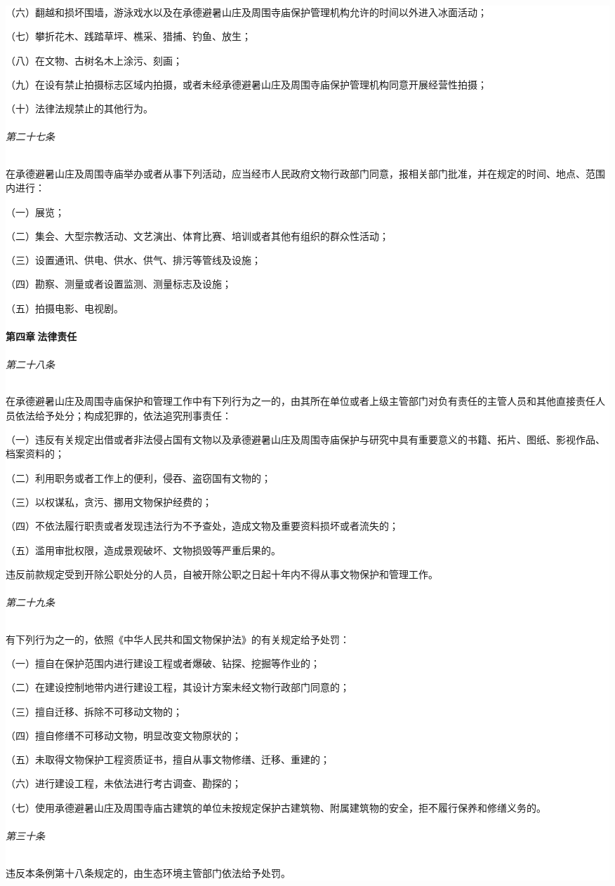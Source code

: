 （六）翻越和损坏围墙，游泳戏水以及在承德避暑山庄及周围寺庙保护管理机构允许的时间以外进入冰面活动；

（七）攀折花木、践踏草坪、樵采、猎捕、钓鱼、放生；

（八）在文物、古树名木上涂污、刻画；

（九）在设有禁止拍摄标志区域内拍摄，或者未经承德避暑山庄及周围寺庙保护管理机构同意开展经营性拍摄；

（十）法律法规禁止的其他行为。

###### 第二十七条

在承德避暑山庄及周围寺庙举办或者从事下列活动，应当经市人民政府文物行政部门同意，报相关部门批准，并在规定的时间、地点、范围内进行：

（一）展览；

（二）集会、大型宗教活动、文艺演出、体育比赛、培训或者其他有组织的群众性活动；

（三）设置通讯、供电、供水、供气、排污等管线及设施；

（四）勘察、测量或者设置监测、测量标志及设施；

（五）拍摄电影、电视剧。

#### 第四章 法律责任

###### 第二十八条

在承德避暑山庄及周围寺庙保护和管理工作中有下列行为之一的，由其所在单位或者上级主管部门对负有责任的主管人员和其他直接责任人员依法给予处分；构成犯罪的，依法追究刑事责任：

（一）违反有关规定出借或者非法侵占国有文物以及承德避暑山庄及周围寺庙保护与研究中具有重要意义的书籍、拓片、图纸、影视作品、档案资料的；

（二）利用职务或者工作上的便利，侵吞、盗窃国有文物的；

（三）以权谋私，贪污、挪用文物保护经费的；

（四）不依法履行职责或者发现违法行为不予查处，造成文物及重要资料损坏或者流失的；

（五）滥用审批权限，造成景观破坏、文物损毁等严重后果的。

违反前款规定受到开除公职处分的人员，自被开除公职之日起十年内不得从事文物保护和管理工作。

###### 第二十九条

有下列行为之一的，依照《中华人民共和国文物保护法》的有关规定给予处罚：

（一）擅自在保护范围内进行建设工程或者爆破、钻探、挖掘等作业的；

（二）在建设控制地带内进行建设工程，其设计方案未经文物行政部门同意的；

（三）擅自迁移、拆除不可移动文物的；

（四）擅自修缮不可移动文物，明显改变文物原状的；

（五）未取得文物保护工程资质证书，擅自从事文物修缮、迁移、重建的；

（六）进行建设工程，未依法进行考古调查、勘探的；

（七）使用承德避暑山庄及周围寺庙古建筑的单位未按规定保护古建筑物、附属建筑物的安全，拒不履行保养和修缮义务的。

###### 第三十条

违反本条例第十八条规定的，由生态环境主管部门依法给予处罚。
